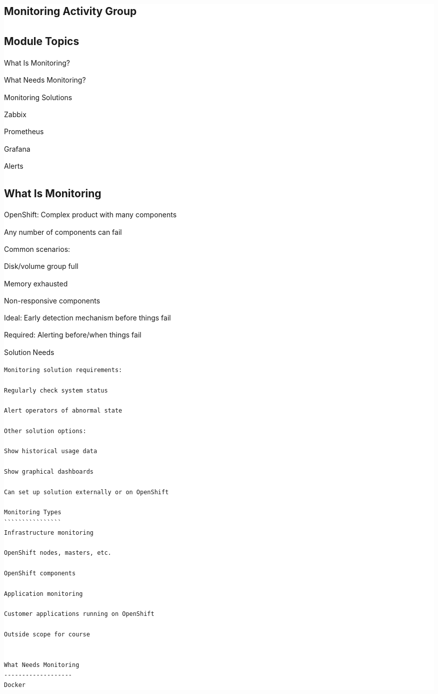 Monitoring Activity Group
--------------------------
Module Topics
-----------
What Is Monitoring?

What Needs Monitoring?

Monitoring Solutions

Zabbix

Prometheus

Grafana

Alerts

What Is Monitoring
----------------
OpenShift: Complex product with many components

Any number of components can fail

Common scenarios:

Disk/volume group full

Memory exhausted

Non-responsive components

Ideal: Early detection mechanism before things fail

Required: Alerting before/when things fail

Solution Needs
`````````````````
Monitoring solution requirements:

Regularly check system status

Alert operators of abnormal state

Other solution options:

Show historical usage data

Show graphical dashboards

Can set up solution externally or on OpenShift

Monitoring Types
````````````````
Infrastructure monitoring

OpenShift nodes, masters, etc.

OpenShift components

Application monitoring

Customer applications running on OpenShift

Outside scope for course


What Needs Monitoring
-------------------
Docker
`````````````````